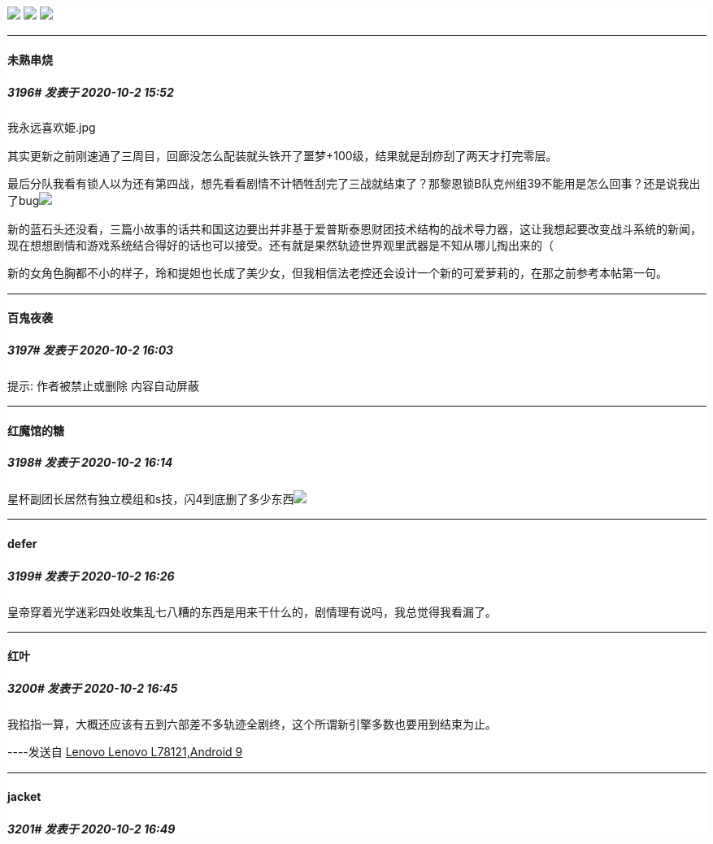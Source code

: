 <img src="https://wx2.sinaimg.cn/large/b9f91977ly1gjb0nhxn3pj21hc0u04qq.jpg" referrerpolicy="no-referrer">
<img src="https://wx2.sinaimg.cn/large/b9f91977ly1gjb0nhxn3pj21hc0u04qq.jpg" referrerpolicy="no-referrer">

<img src="https://static.saraba1st.com/image/smiley/face2017/213.gif" referrerpolicy="no-referrer">

*****

####  未熟串烧  
##### 3196#       发表于 2020-10-2 15:52

我永远喜欢姫.jpg

其实更新之前刚速通了三周目，回廊没怎么配装就头铁开了噩梦+100级，结果就是刮痧刮了两天才打完零层。

最后分队我看有锁人以为还有第四战，想先看看剧情不计牺牲刮完了三战就结束了？那黎恩锁B队克州组39不能用是怎么回事？还是说我出了bug<img src="https://static.saraba1st.com/image/smiley/face2017/068.png" referrerpolicy="no-referrer">

新的蓝石头还没看，三篇小故事的话共和国这边要出并非基于爱普斯泰恩财团技术结构的战术导力器，这让我想起要改变战斗系统的新闻，现在想想剧情和游戏系统结合得好的话也可以接受。还有就是果然轨迹世界观里武器是不知从哪儿掏出来的（

新的女角色胸都不小的样子，玲和提妲也长成了美少女，但我相信法老控还会设计一个新的可爱萝莉的，在那之前参考本帖第一句。

*****

####  百鬼夜袭  
##### 3197#       发表于 2020-10-2 16:03

提示: 作者被禁止或删除 内容自动屏蔽

*****

####  红魔馆的糖  
##### 3198#       发表于 2020-10-2 16:14

星杯副团长居然有独立模组和s技，闪4到底删了多少东西<img src="https://static.saraba1st.com/image/smiley/face2017/020.png" referrerpolicy="no-referrer">

*****

####  defer  
##### 3199#       发表于 2020-10-2 16:26

皇帝穿着光学迷彩四处收集乱七八糟的东西是用来干什么的，剧情理有说吗，我总觉得我看漏了。

*****

####  红叶  
##### 3200#       发表于 2020-10-2 16:45

我掐指一算，大概还应该有五到六部差不多轨迹全剧终，这个所谓新引擎多数也要用到结束为止。

----发送自 [Lenovo Lenovo L78121,Android 9](http://stage1.5j4m.com/?1.36)

*****

####  jacket  
##### 3201#       发表于 2020-10-2 16:49
